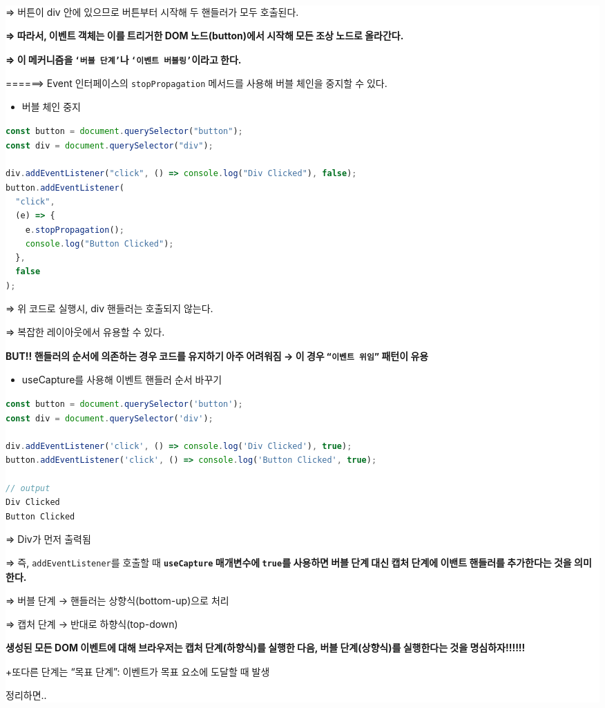 ⇒ 버튼이 div 안에 있으므로 버튼부터 시작해 두 핸들러가 모두 호출된다.

**⇒ 따라서, 이벤트 객체는 이를 트리거한 DOM 노드(button)에서 시작해 모든 조상 노드로 올라간다.**

**⇒ 이 메커니즘을 `‘버블 단계’`나 `‘이벤트 버블링’`이라고 한다.**

\======> Event 인터페이스의 `stopPropagation` 메서드를 사용해 버블 체인을 중지할 수 있다.

* 버블 체인 중지

```jsx
const button = document.querySelector("button");
const div = document.querySelector("div");

div.addEventListener("click", () => console.log("Div Clicked"), false);
button.addEventListener(
  "click",
  (e) => {
    e.stopPropagation();
    console.log("Button Clicked");
  },
  false
);
```

⇒ 위 코드로 실행시, div 핸들러는 호출되지 않는다.

⇒ 복잡한 레이아웃에서 유용할 수 있다.

**BUT!! 핸들러의 순서에 의존하는 경우 코드를 유지하기 아주 어려워짐 → 이 경우 `“이벤트 위임”` 패턴이 유용**

* useCapture를 사용해 이벤트 핸들러 순서 바꾸기

```jsx
const button = document.querySelector('button');
const div = document.querySelector('div');

div.addEventListener('click', () => console.log('Div Clicked'), true);
button.addEventListener('click', () => console.log('Button Clicked', true);

// output
Div Clicked
Button Clicked
```

⇒ Div가 먼저 출력됨

⇒ 즉, `addEventListener`를 호출할 때 **`useCapture` 매개변수에 `true`를 사용하면 버블 단계 대신 캡처 단계에 이밴트 핸들러를 추가한다는 것을 의미한다.**

⇒ 버블 단계 → 핸들러는 상향식(bottom-up)으로 처리

⇒ 캡처 단계 → 반대로 하향식(top-down)

**생성된 모든 DOM 이벤트에 대해 브라우저는 캡처 단계(하향식)를 실행한 다음, 버블 단계(상향식)를 실행한다는 것을 명심하자!!!!!!**

+또다른 단계는 “목표 단계”: 이벤트가 목표 요소에 도달할 때 발생

정리하면..

